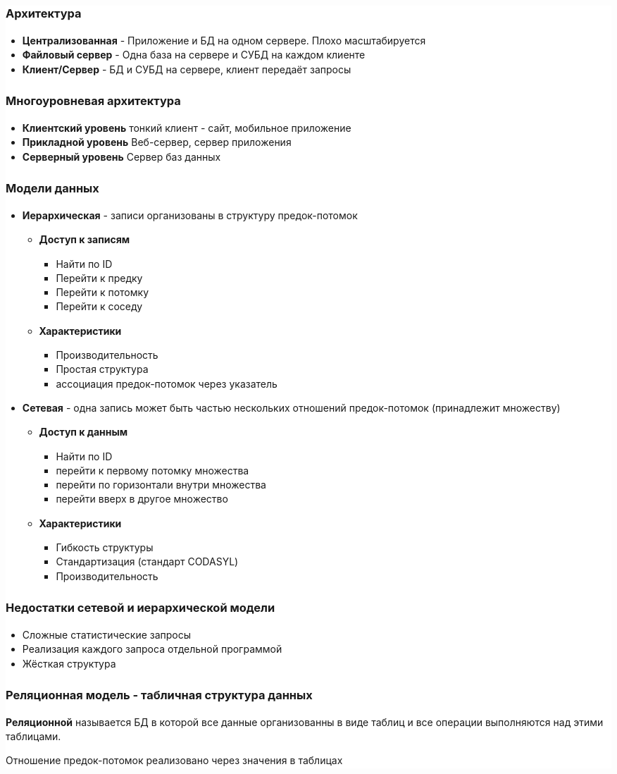 
### Архитектура

* **Централизованная** - Приложение и БД на одном сервере. Плохо масштабируется
* **Файловый сервер** - Одна база на сервере и СУБД на каждом клиенте
* **Клиент/Сервер** - БД и СУБД на сервере, клиент передаёт запросы


### Многоуровневая архитектура

* **Клиентский уровень** тонкий клиент - сайт, мобильное приложение
* **Прикладной уровень** Веб-сервер, сервер приложения
* **Серверный уровень** Сервер баз данных


### Модели данных

* **Иерархическая** - записи организованы в структуру предок-потомок
  * **Доступ к записям**
    * Найти по ID
    * Перейти к предку
    * Перейти к потомку
    * Перейти к соседу

  * **Характеристики**
    * Производительность
    * Простая структура
    * ассоциация предок-потомок через указатель

* **Сетевая** - одна запись может быть частью нескольких отношений предок-потомок (принадлежит множеству)
  * **Доступ к данным**
    * Найти по ID
    * перейти к первому потомку множества
    * перейти по горизонтали внутри множества
    * перейти вверх в другое множество

  * **Характеристики**
    * Гибкость структуры
    * Стандартизация (стандарт CODASYL)
    * Производительность

### Недостатки сетевой и иерархической модели

* Сложные статистические запросы
* Реализация каждого запроса отдельной программой
* Жёсткая структура

### **Реляционная модель** - табличная структура данных

  **Реляционной** называется БД в которой все данные организованны в виде таблиц и все операции выполняются над этими таблицами.

  Отношение предок-потомок реализовано через значения в таблицах
